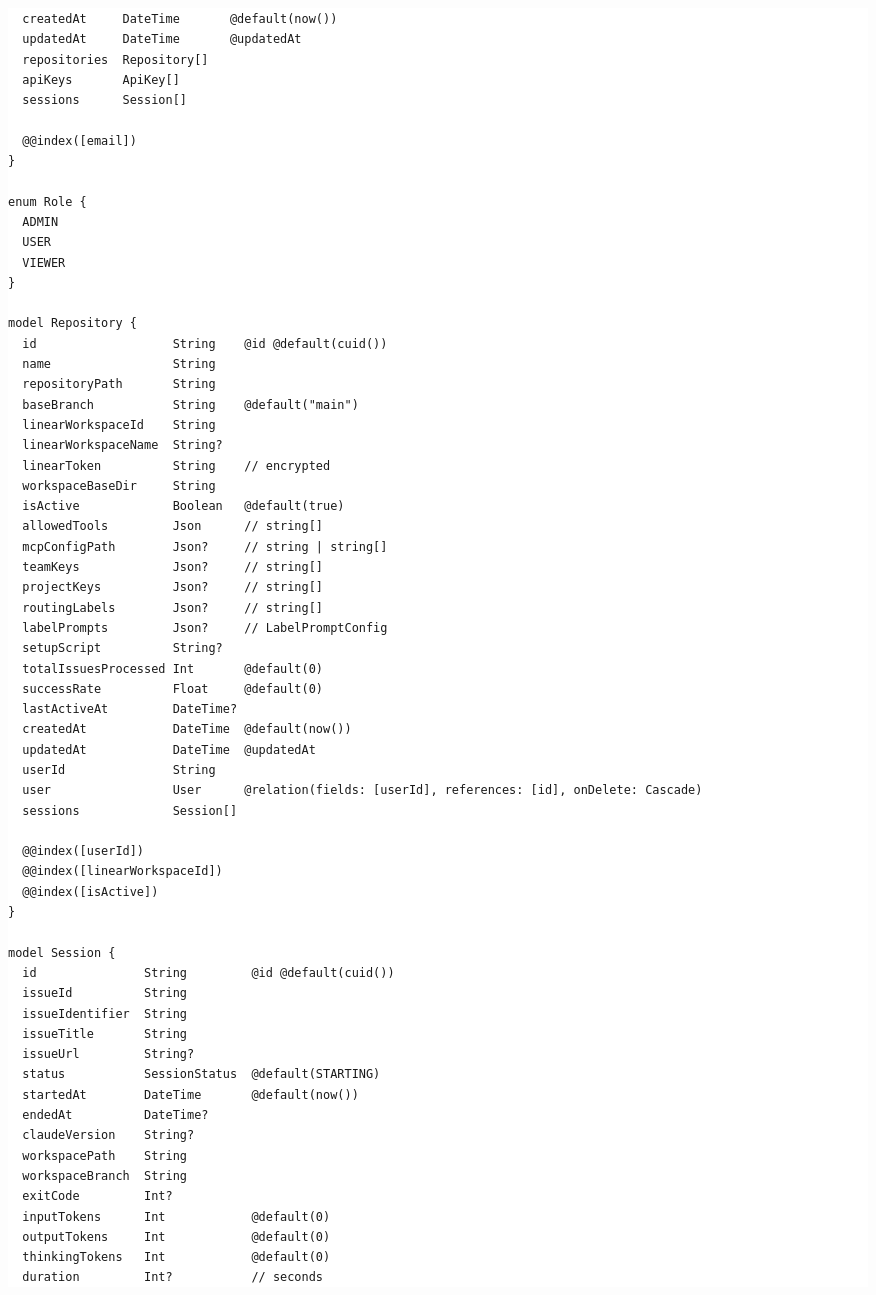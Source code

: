 ```prisma
  createdAt     DateTime       @default(now())
  updatedAt     DateTime       @updatedAt
  repositories  Repository[]
  apiKeys       ApiKey[]
  sessions      Session[]
  
  @@index([email])
}

enum Role {
  ADMIN
  USER
  VIEWER
}

model Repository {
  id                   String    @id @default(cuid())
  name                 String
  repositoryPath       String
  baseBranch           String    @default("main")
  linearWorkspaceId    String
  linearWorkspaceName  String?
  linearToken          String    // encrypted
  workspaceBaseDir     String
  isActive             Boolean   @default(true)
  allowedTools         Json      // string[]
  mcpConfigPath        Json?     // string | string[]
  teamKeys             Json?     // string[]
  projectKeys          Json?     // string[]
  routingLabels        Json?     // string[]
  labelPrompts         Json?     // LabelPromptConfig
  setupScript          String?
  totalIssuesProcessed Int       @default(0)
  successRate          Float     @default(0)
  lastActiveAt         DateTime?
  createdAt            DateTime  @default(now())
  updatedAt            DateTime  @updatedAt
  userId               String
  user                 User      @relation(fields: [userId], references: [id], onDelete: Cascade)
  sessions             Session[]
  
  @@index([userId])
  @@index([linearWorkspaceId])
  @@index([isActive])
}

model Session {
  id               String         @id @default(cuid())
  issueId          String
  issueIdentifier  String
  issueTitle       String
  issueUrl         String?
  status           SessionStatus  @default(STARTING)
  startedAt        DateTime       @default(now())
  endedAt          DateTime?
  claudeVersion    String?
  workspacePath    String
  workspaceBranch  String
  exitCode         Int?
  inputTokens      Int            @default(0)
  outputTokens     Int            @default(0)
  thinkingTokens   Int            @default(0)
  duration         Int?           // seconds
```